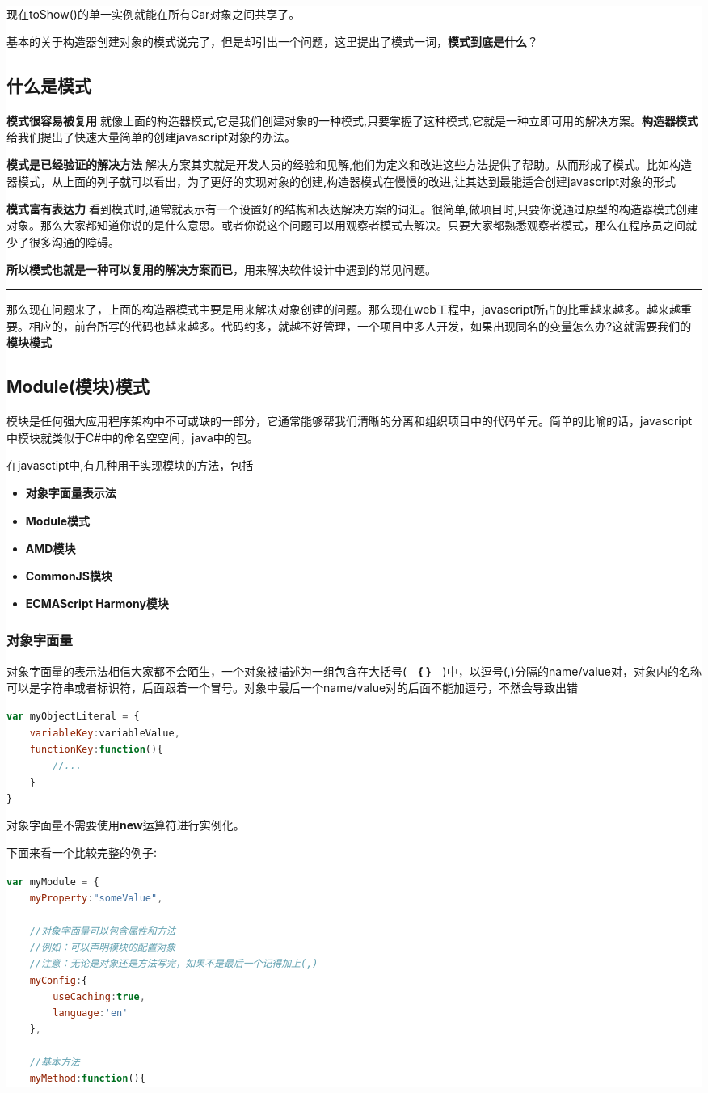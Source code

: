 现在toShow()的单一实例就能在所有Car对象之间共享了。

基本的关于构造器创建对象的模式说完了，但是却引出一个问题，这里提出了模式一词，**模式到底是什么**？

## 什么是模式

**模式很容易被复用**
就像上面的构造器模式,它是我们创建对象的一种模式,只要掌握了这种模式,它就是一种立即可用的解决方案。**构造器模式**给我们提出了快速大量简单的创建javascript对象的办法。

**模式是已经验证的解决方法**
解决方案其实就是开发人员的经验和见解,他们为定义和改进这些方法提供了帮助。从而形成了模式。比如构造器模式，从上面的列子就可以看出，为了更好的实现对象的创建,构造器模式在慢慢的改进,让其达到最能适合创建javascript对象的形式

**模式富有表达力**
看到模式时,通常就表示有一个设置好的结构和表达解决方案的词汇。很简单,做项目时,只要你说通过原型的构造器模式创建对象。那么大家都知道你说的是什么意思。或者你说这个问题可以用观察者模式去解决。只要大家都熟悉观察者模式，那么在程序员之间就少了很多沟通的障碍。

**所以模式也就是一种可以复用的解决方案而已**，用来解决软件设计中遇到的常见问题。


- - -
那么现在问题来了，上面的构造器模式主要是用来解决对象创建的问题。那么现在web工程中，javascript所占的比重越来越多。越来越重要。相应的，前台所写的代码也越来越多。代码约多，就越不好管理，一个项目中多人开发，如果出现同名的变量怎么办?这就需要我们的**模块模式**

## Module(模块)模式

模块是任何强大应用程序架构中不可或缺的一部分，它通常能够帮我们清晰的分离和组织项目中的代码单元。简单的比喻的话，javascript中模块就类似于C#中的命名空空间，java中的包。

在javasctipt中,有几种用于实现模块的方法，包括

- **对象字面量表示法**

- **Module模式**

- **AMD模块**

- **CommonJS模块**

- **ECMAScript Harmony模块**

### 对象字面量

对象字面量的表示法相信大家都不会陌生，一个对象被描述为一组包含在大括号(　**{ }**　)中，以逗号(,)分隔的name/value对，对象内的名称可以是字符串或者标识符，后面跟着一个冒号。对象中最后一个name/value对的后面不能加逗号，不然会导致出错
```javascript
var myObjectLiteral = {
	variableKey:variableValue,
    functionKey:function(){
    	//...
    }
}
```
对象字面量不需要使用**new**运算符进行实例化。

下面来看一个比较完整的例子:

```javascript
var myModule = {
	myProperty:"someValue",

    //对象字面量可以包含属性和方法
    //例如：可以声明模块的配置对象
    //注意：无论是对象还是方法写完，如果不是最后一个记得加上(,)
    myConfig:{
    	useCaching:true,
        language:'en'
    },

    //基本方法
    myMethod:function(){
```